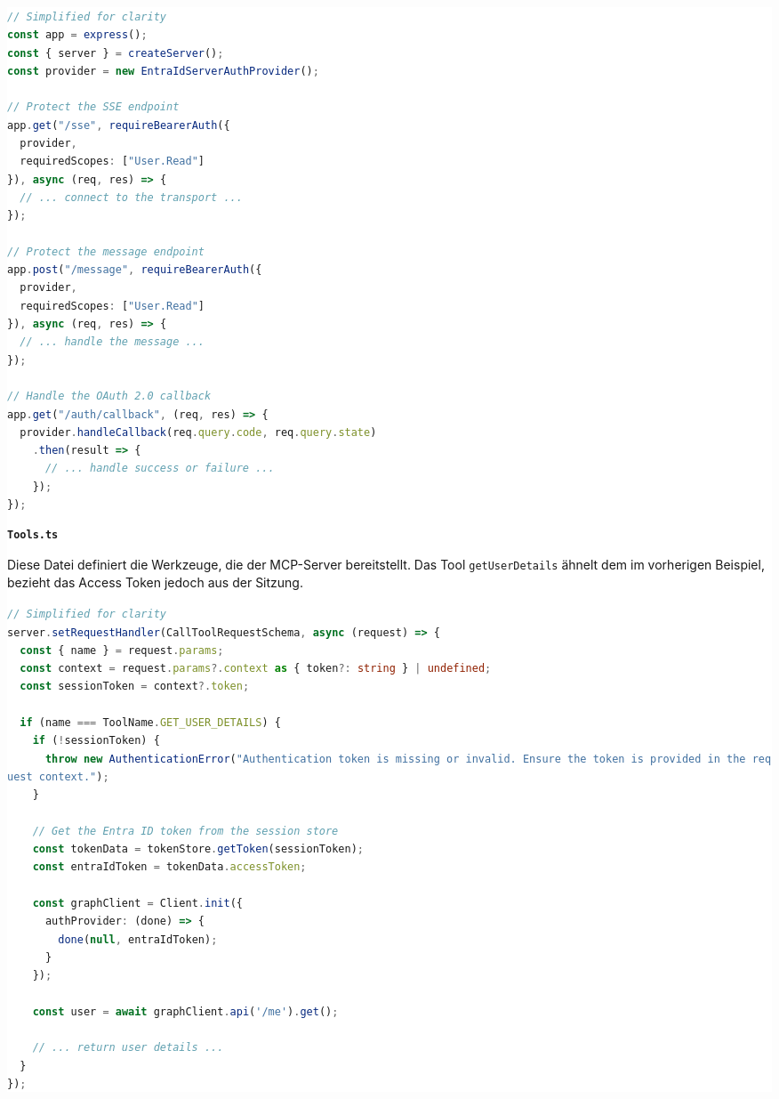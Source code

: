 ```typescript
// Simplified for clarity
const app = express();
const { server } = createServer();
const provider = new EntraIdServerAuthProvider();

// Protect the SSE endpoint
app.get("/sse", requireBearerAuth({
  provider,
  requiredScopes: ["User.Read"]
}), async (req, res) => {
  // ... connect to the transport ...
});

// Protect the message endpoint
app.post("/message", requireBearerAuth({
  provider,
  requiredScopes: ["User.Read"]
}), async (req, res) => {
  // ... handle the message ...
});

// Handle the OAuth 2.0 callback
app.get("/auth/callback", (req, res) => {
  provider.handleCallback(req.query.code, req.query.state)
    .then(result => {
      // ... handle success or failure ...
    });
});
```

**`Tools.ts`**  

Diese Datei definiert die Werkzeuge, die der MCP-Server bereitstellt. Das Tool `getUserDetails` ähnelt dem im vorherigen Beispiel, bezieht das Access Token jedoch aus der Sitzung.

```typescript
// Simplified for clarity
server.setRequestHandler(CallToolRequestSchema, async (request) => {
  const { name } = request.params;
  const context = request.params?.context as { token?: string } | undefined;
  const sessionToken = context?.token;

  if (name === ToolName.GET_USER_DETAILS) {
    if (!sessionToken) {
      throw new AuthenticationError("Authentication token is missing or invalid. Ensure the token is provided in the request context.");
    }

    // Get the Entra ID token from the session store
    const tokenData = tokenStore.getToken(sessionToken);
    const entraIdToken = tokenData.accessToken;

    const graphClient = Client.init({
      authProvider: (done) => {
        done(null, entraIdToken);
      }
    });

    const user = await graphClient.api('/me').get();

    // ... return user details ...
  }
});
```
